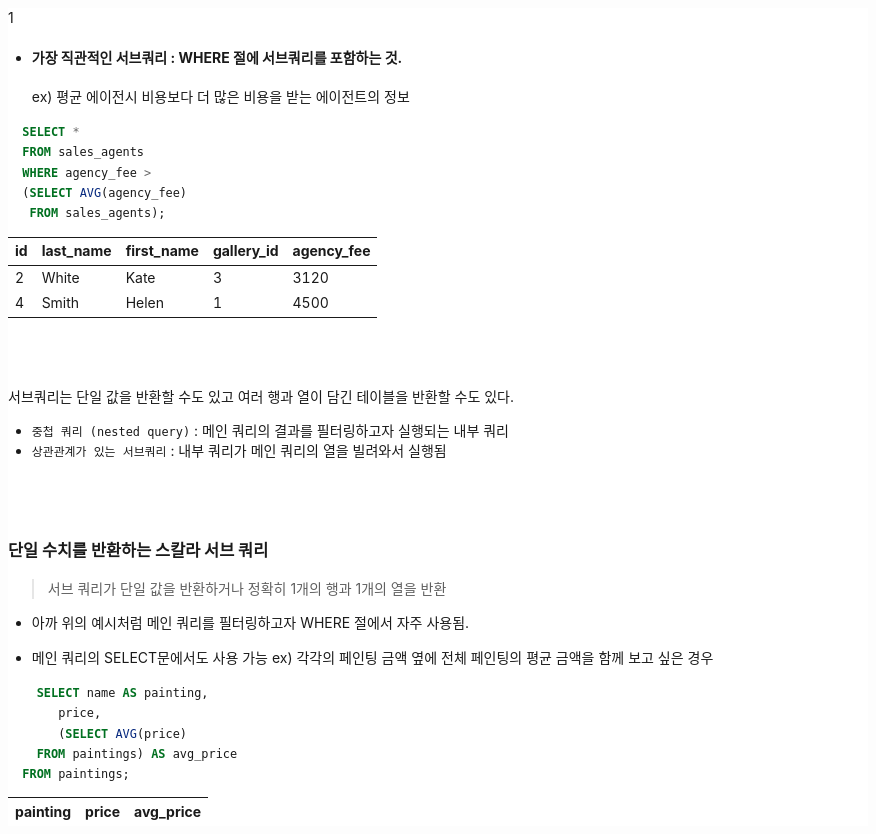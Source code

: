 <td>1</td>
</tr>
</tbody>
</table>
<br/>

- #### 가장 직관적인 서브쿼리 : WHERE 절에 서브쿼리를 포함하는 것.

  ex) 평균 에이전시 비용보다 더 많은 비용을 받는 에이전트의 정보
  
```sql
  SELECT *
  FROM sales_agents
  WHERE agency_fee >
  (SELECT AVG(agency_fee)
   FROM sales_agents);
```

<table cellspacing="0" summary="">
<thead>
  <tr>
    <th>id</th><th>last_name</th><th>first_name</th><th>gallery_id</th><th>agency_fee</th>
  </tr>
</thead>
<tfoot>
</tfoot>
<tbody>
  <tr>
    <td>2</td><td>White</td><td>Kate</td><td>3</td><td>3120</td>
  </tr>
  <tr>
    <td>4</td><td>Smith</td><td>Helen</td><td>1</td><td>4500</td>
  </tr>
</tbody>
</table>

<br/><br/>


서브쿼리는 단일 값을 반환할 수도 있고 여러 행과 열이 담긴 테이블을 반환할 수도 있다.
- `중첩 쿼리 (nested query)` : 메인 쿼리의 결과를 필터링하고자 실행되는 내부 쿼리
- `상관관계가 있는 서브쿼리` : 내부 쿼리가 메인 쿼리의 열을 빌려와서 실행됨

<br/><br/>


### 단일 수치를 반환하는 스칼라 서브 쿼리
> 서브 쿼리가 단일 값을 반환하거나 정확히 1개의 행과 1개의 열을 반환

- 아까 위의 예시처럼 메인 쿼리를 필터링하고자 WHERE 절에서 자주 사용됨.

- 메인 쿼리의 SELECT문에서도 사용 가능
  ex) 각각의 페인팅 금액 옆에 전체 페인팅의 평균 금액을 함께 보고 싶은 경우
```sql
    SELECT name AS painting,
       price,
       (SELECT AVG(price)
    FROM paintings) AS avg_price
  FROM paintings;
```
<table cellspacing="0" summary="" data-slot-rendered-content="true">
<thead>
  <tr>
    <th>painting</th><th>price</th><th>avg_price</th>
  </tr>
</thead>
<tfoot>
</tfoot>
<tbody>